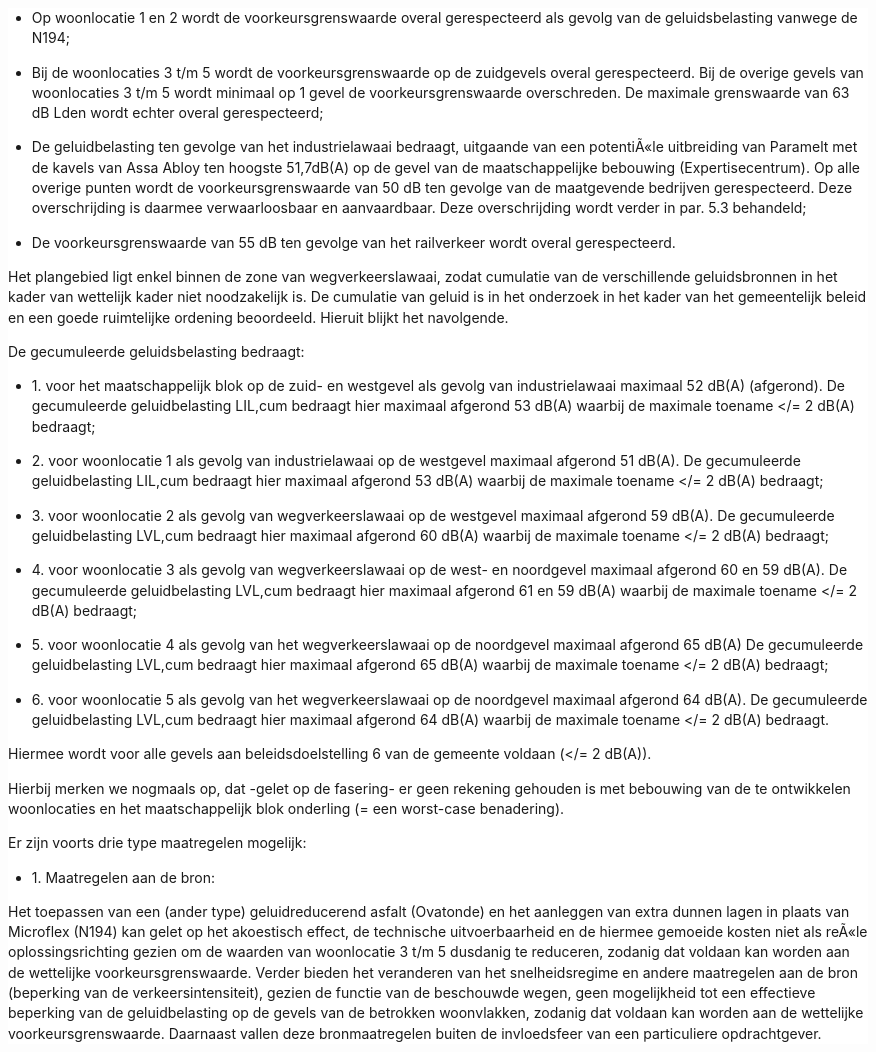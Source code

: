* Op woonlocatie 1 en 2 wordt de voorkeursgrenswaarde overal gerespecteerd als gevolg van de geluidsbelasting vanwege de N194;

* Bij de woonlocaties 3 t/m 5 wordt de voorkeursgrenswaarde op de zuidgevels overal gerespecteerd. Bij de overige gevels van woonlocaties 3 t/m 5 wordt minimaal op 1 gevel de voorkeursgrenswaarde overschreden. De maximale grenswaarde van 63 dB Lden wordt echter overal gerespecteerd;

* De geluidbelasting ten gevolge van het industrielawaai bedraagt, uitgaande van een potentiÃ«le uitbreiding van Paramelt met de kavels van Assa Abloy ten hoogste 51,7dB(A) op de gevel van de maatschappelijke bebouwing (Expertisecentrum). Op alle overige punten wordt de voorkeursgrenswaarde van 50 dB ten gevolge van de maatgevende bedrijven gerespecteerd. Deze overschrijding is daarmee verwaarloosbaar en aanvaardbaar. Deze overschrijding wordt verder in par. 5\.3 behandeld;

* De voorkeursgrenswaarde van 55 dB ten gevolge van het railverkeer wordt overal gerespecteerd.

Het plangebied ligt enkel binnen de zone van wegverkeerslawaai, zodat cumulatie van de verschillende geluidsbronnen in het kader van wettelijk kader niet noodzakelijk is. De cumulatie van geluid is in het onderzoek in het kader van het gemeentelijk beleid en een goede ruimtelijke ordening beoordeeld. Hieruit blijkt het navolgende.

De gecumuleerde geluidsbelasting bedraagt:

+ 1\. voor het maatschappelijk blok op de zuid\- en westgevel als gevolg van industrielawaai maximaal 52 dB(A) (afgerond). De gecumuleerde geluidbelasting LIL,cum bedraagt hier maximaal afgerond 53 dB(A) waarbij de maximale toename \</\= 2 dB(A) bedraagt;

+ 2\. voor woonlocatie 1 als gevolg van industrielawaai op de westgevel maximaal afgerond 51 dB(A). De gecumuleerde geluidbelasting LIL,cum bedraagt hier maximaal afgerond 53 dB(A) waarbij de maximale toename \</\= 2 dB(A) bedraagt;

+ 3\. voor woonlocatie 2 als gevolg van wegverkeerslawaai op de westgevel maximaal afgerond 59 dB(A). De gecumuleerde geluidbelasting LVL,cum bedraagt hier maximaal afgerond 60 dB(A) waarbij de maximale toename \</\= 2 dB(A) bedraagt;

+ 4\. voor woonlocatie 3 als gevolg van wegverkeerslawaai op de west\- en noordgevel maximaal afgerond 60 en 59 dB(A). De gecumuleerde geluidbelasting LVL,cum bedraagt hier maximaal afgerond 61 en 59 dB(A) waarbij de maximale toename \</\= 2 dB(A) bedraagt;

+ 5\. voor woonlocatie 4 als gevolg van het wegverkeerslawaai op de noordgevel maximaal afgerond 65 dB(A) De gecumuleerde geluidbelasting LVL,cum bedraagt hier maximaal afgerond 65 dB(A) waarbij de maximale toename \</\= 2 dB(A) bedraagt;

+ 6\. voor woonlocatie 5 als gevolg van het wegverkeerslawaai op de noordgevel maximaal afgerond 64 dB(A). De gecumuleerde geluidbelasting LVL,cum bedraagt hier maximaal afgerond 64 dB(A) waarbij de maximale toename \</\= 2 dB(A) bedraagt.

Hiermee wordt voor alle gevels aan beleidsdoelstelling 6 van de gemeente voldaan (\</\= 2 dB(A)).

Hierbij merken we nogmaals op, dat \-gelet op de fasering\- er geen rekening gehouden is met bebouwing van de te ontwikkelen woonlocaties en het maatschappelijk blok onderling (\= een worst\-case benadering).

Er zijn voorts drie type maatregelen mogelijk:

* 1\. Maatregelen aan de bron:

Het toepassen van een (ander type) geluidreducerend asfalt (Ovatonde) en het aanleggen van extra dunnen lagen in plaats van Microflex (N194\) kan gelet op het akoestisch effect, de technische uitvoerbaarheid en de hiermee gemoeide kosten niet als reÃ«le oplossingsrichting gezien om de waarden van woonlocatie 3 t/m 5 dusdanig te reduceren, zodanig dat voldaan kan worden aan de wettelijke voorkeursgrenswaarde. Verder bieden het veranderen van het snelheidsregime en andere maatregelen aan de bron (beperking van de verkeersintensiteit), gezien de functie van de beschouwde wegen, geen mogelijkheid tot een effectieve beperking van de geluidbelasting op de gevels van de betrokken woonvlakken, zodanig dat voldaan kan worden aan de wettelijke voorkeursgrenswaarde. Daarnaast vallen deze bronmaatregelen buiten de invloedsfeer van een particuliere opdrachtgever.
